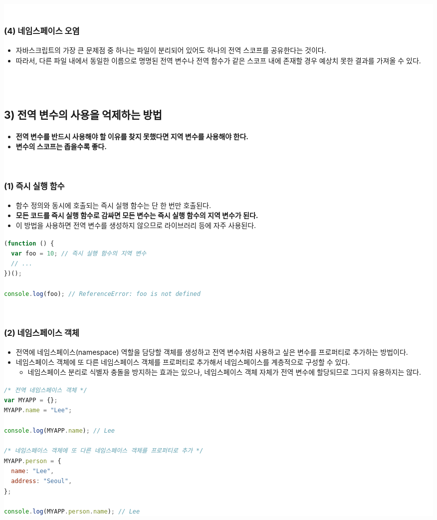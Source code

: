 <br/>

### (4) 네임스페이스 오염

- 자바스크립트의 가장 큰 문제점 중 하나는 파일이 분리되어 있어도 하나의 전역 스코프를 공유한다는 것이다.
- 따라서, 다른 파일 내에서 동일한 이름으로 명명된 전역 변수나 전역 함수가 같은 스코프 내에 존재할 경우 예상치 못한 결과를 가져올 수 있다.

<br/><br/>

## 3) 전역 변수의 사용을 억제하는 방법

- **전역 변수를 반드시 사용해야 할 이유를 찾지 못했다면 지역 변수를 사용해야 한다.**
- **변수의 스코프는 좁을수록 좋다.**

<br/>

### (1) 즉시 실행 함수

- 함수 정의와 동시에 호출되는 즉시 실행 함수는 단 한 번만 호출된다.
- **모든 코드를 즉시 실행 함수로 감싸면 모든 변수는 즉시 실행 함수의 지역 변수가 된다.**
- 이 방법을 사용하면 전역 변수를 생성하지 않으므로 라이브러리 등에 자주 사용된다.

```jsx
(function () {
  var foo = 10; // 즉시 실행 함수의 지역 변수
  // ...
})();

console.log(foo); // ReferenceError: foo is not defined
```

<br/>

### (2) 네임스페이스 객체

- 전역에 네임스페이스(namespace) 역할을 담당할 객체를 생성하고 전역 변수처럼 사용하고 싶은 변수를 프로퍼티로 추가하는 방법이다.
- 네임스페이스 객체에 또 다른 네임스페이스 객체를 프로퍼티로 추가해서 네임스페이스를 계층적으로 구성할 수 있다.
  - 네임스페이스 분리로 식별자 충돌을 방지하는 효과는 있으나, 네임스페이스 객체 자체가 전역 변수에 할당되므로 그다지 유용하지는 않다.

```jsx
/* 전역 네임스페이스 객체 */
var MYAPP = {};
MYAPP.name = "Lee";

console.log(MYAPP.name); // Lee

/* 네임스페이스 객체에 또 다른 네임스페이스 객체를 프로퍼티로 추가 */
MYAPP.person = {
  name: "Lee",
  address: "Seoul",
};

console.log(MYAPP.person.name); // Lee
```
